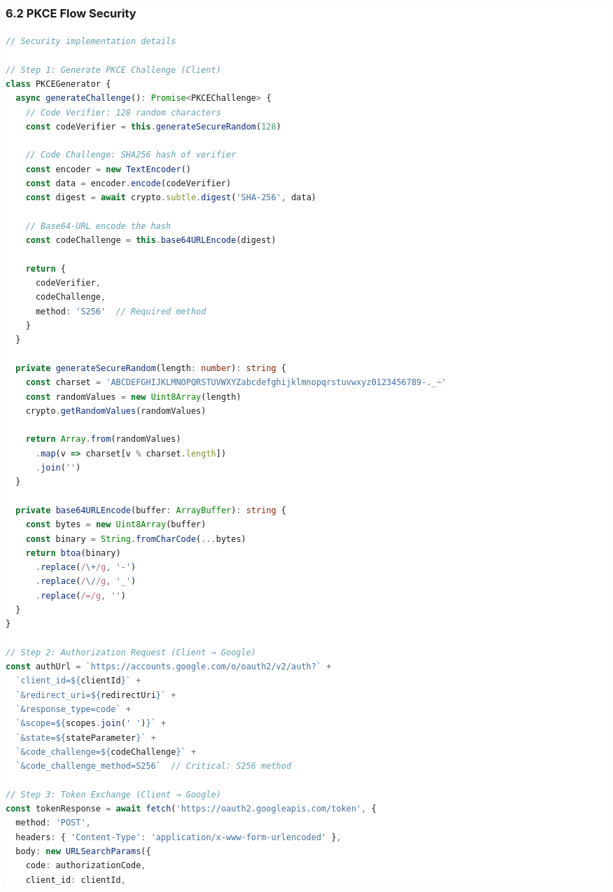 ### 6.2 PKCE Flow Security

```typescript
// Security implementation details

// Step 1: Generate PKCE Challenge (Client)
class PKCEGenerator {
  async generateChallenge(): Promise<PKCEChallenge> {
    // Code Verifier: 128 random characters
    const codeVerifier = this.generateSecureRandom(128)

    // Code Challenge: SHA256 hash of verifier
    const encoder = new TextEncoder()
    const data = encoder.encode(codeVerifier)
    const digest = await crypto.subtle.digest('SHA-256', data)

    // Base64-URL encode the hash
    const codeChallenge = this.base64URLEncode(digest)

    return {
      codeVerifier,
      codeChallenge,
      method: 'S256'  // Required method
    }
  }

  private generateSecureRandom(length: number): string {
    const charset = 'ABCDEFGHIJKLMNOPQRSTUVWXYZabcdefghijklmnopqrstuvwxyz0123456789-._~'
    const randomValues = new Uint8Array(length)
    crypto.getRandomValues(randomValues)

    return Array.from(randomValues)
      .map(v => charset[v % charset.length])
      .join('')
  }

  private base64URLEncode(buffer: ArrayBuffer): string {
    const bytes = new Uint8Array(buffer)
    const binary = String.fromCharCode(...bytes)
    return btoa(binary)
      .replace(/\+/g, '-')
      .replace(/\//g, '_')
      .replace(/=/g, '')
  }
}

// Step 2: Authorization Request (Client → Google)
const authUrl = `https://accounts.google.com/o/oauth2/v2/auth?` +
  `client_id=${clientId}` +
  `&redirect_uri=${redirectUri}` +
  `&response_type=code` +
  `&scope=${scopes.join(' ')}` +
  `&state=${stateParameter}` +
  `&code_challenge=${codeChallenge}` +
  `&code_challenge_method=S256`  // Critical: S256 method

// Step 3: Token Exchange (Client → Google)
const tokenResponse = await fetch('https://oauth2.googleapis.com/token', {
  method: 'POST',
  headers: { 'Content-Type': 'application/x-www-form-urlencoded' },
  body: new URLSearchParams({
    code: authorizationCode,
    client_id: clientId,
```